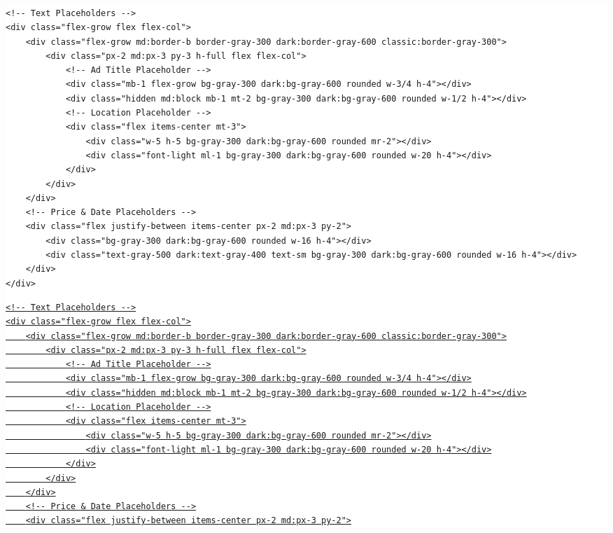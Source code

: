     <!-- Text Placeholders -->
    <div class="flex-grow flex flex-col">
        <div class="flex-grow md:border-b border-gray-300 dark:border-gray-600 classic:border-gray-300">
            <div class="px-2 md:px-3 py-3 h-full flex flex-col">
                <!-- Ad Title Placeholder -->
                <div class="mb-1 flex-grow bg-gray-300 dark:bg-gray-600 rounded w-3/4 h-4"></div>
                <div class="hidden md:block mb-1 mt-2 bg-gray-300 dark:bg-gray-600 rounded w-1/2 h-4"></div>
                <!-- Location Placeholder -->
                <div class="flex items-center mt-3">
                    <div class="w-5 h-5 bg-gray-300 dark:bg-gray-600 rounded mr-2"></div>
                    <div class="font-light ml-1 bg-gray-300 dark:bg-gray-600 rounded w-20 h-4"></div>
                </div>
            </div>
        </div>
        <!-- Price & Date Placeholders -->
        <div class="flex justify-between items-center px-2 md:px-3 py-2">
            <div class="bg-gray-300 dark:bg-gray-600 rounded w-16 h-4"></div>
            <div class="text-gray-500 dark:text-gray-400 text-sm bg-gray-300 dark:bg-gray-600 rounded w-16 h-4"></div>
        </div>
    </div>
</a>
                                                                    <a wire:snapshot="{&quot;data&quot;:{&quot;ad&quot;:[null,{&quot;class&quot;:&quot;App\\Models\\Ad&quot;,&quot;key&quot;:&quot;9d545150-2d4d-49ae-97cd-a2549456cfb4&quot;,&quot;s&quot;:&quot;mdl&quot;}],&quot;ref&quot;:&quot;\/&quot;,&quot;isFavourited&quot;:false,&quot;isFeatured&quot;:false,&quot;isUrgent&quot;:false,&quot;featureAdColors&quot;:null,&quot;urgentAdColors&quot;:null},&quot;memo&quot;:{&quot;id&quot;:&quot;lBi9J0hz2MJcBOVSKMp9&quot;,&quot;name&quot;:&quot;ad.ad-item&quot;,&quot;path&quot;:&quot;\/&quot;,&quot;method&quot;:&quot;GET&quot;,&quot;children&quot;:[],&quot;scripts&quot;:[],&quot;assets&quot;:[],&quot;lazyLoaded&quot;:false,&quot;lazyIsolated&quot;:true,&quot;props&quot;:[&quot;ref&quot;],&quot;errors&quot;:[],&quot;locale&quot;:&quot;en&quot;},&quot;checksum&quot;:&quot;d3be5151f2a3496946637f9103158c5a8d1a39e29cd42e7988273501e345a6e2&quot;}" wire:effects="[]" wire:id="lBi9J0hz2MJcBOVSKMp9" x-intersect="$wire.__lazyLoad(&#039;eyJkYXRhIjp7ImZvck1vdW50IjpbeyJhZCI6W251bGwseyJjbGFzcyI6IkFwcFxcTW9kZWxzXFxBZCIsImtleSI6IjlkNTQ1MTUwLTJkNGQtNDlhZS05N2NkLWEyNTQ5NDU2Y2ZiNCIsInMiOiJtZGwifV19LHsicyI6ImFyciJ9XX0sIm1lbW8iOnsiaWQiOiJXaHhSQ0xJRXNackdGWktiRlZVNSIsIm5hbWUiOiJfX21vdW50UGFyYW1zQ29udGFpbmVyIn0sImNoZWNrc3VtIjoiY2YxNDU2YjQ0ZDFiY2M2M2QxNTEyMzkyZjdmZmIzMWI1N2ZmNzI0YWEyNjgyNmM3ZTg4YzBhMjkzN2ZjMjU5NiJ9&#039;)" href="#" class="animate-pulse shadow-sm flex-none bg-gray-200 dark:bg-gray-700 rounded-xl hover:shadow-md transition-all hover:transform hover:-translate-x-1 hover:-translate-y-1 relative flex flex-col">
    <!-- Image & Heart Placeholder -->
    <div class="p-2 md:pb-0 relative">
        <div class="absolute top-4 right-4">
            <!-- Heart Icon Placeholder -->
            <div class="w-6 h-6 bg-gray-300 dark:bg-gray-600 rounded-full"></div>
        </div>
        <!-- Image Placeholder -->
        <div  class="bg-gray-300 dark:bg-gray-600 w-full md:h-[12rem] h-32 rounded-xl"></div>
    </div>

    <!-- Text Placeholders -->
    <div class="flex-grow flex flex-col">
        <div class="flex-grow md:border-b border-gray-300 dark:border-gray-600 classic:border-gray-300">
            <div class="px-2 md:px-3 py-3 h-full flex flex-col">
                <!-- Ad Title Placeholder -->
                <div class="mb-1 flex-grow bg-gray-300 dark:bg-gray-600 rounded w-3/4 h-4"></div>
                <div class="hidden md:block mb-1 mt-2 bg-gray-300 dark:bg-gray-600 rounded w-1/2 h-4"></div>
                <!-- Location Placeholder -->
                <div class="flex items-center mt-3">
                    <div class="w-5 h-5 bg-gray-300 dark:bg-gray-600 rounded mr-2"></div>
                    <div class="font-light ml-1 bg-gray-300 dark:bg-gray-600 rounded w-20 h-4"></div>
                </div>
            </div>
        </div>
        <!-- Price & Date Placeholders -->
        <div class="flex justify-between items-center px-2 md:px-3 py-2">